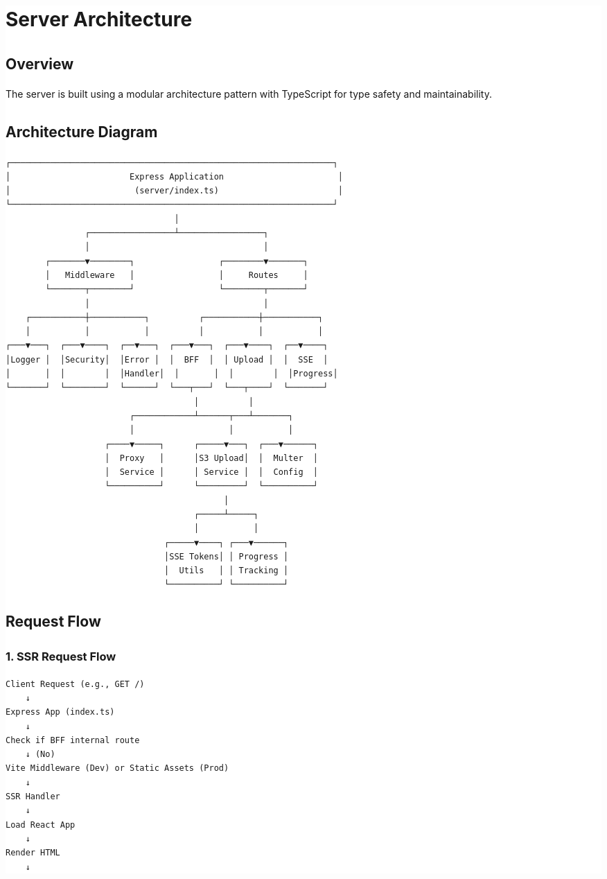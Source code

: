 # Server Architecture

## Overview

The server is built using a modular architecture pattern with TypeScript for type safety and maintainability.

## Architecture Diagram

```
┌─────────────────────────────────────────────────────────────────┐
│                        Express Application                       │
│                         (server/index.ts)                        │
└─────────────────────────────────────────────────────────────────┘
                                  │
                ┌─────────────────┴─────────────────┐
                │                                   │
        ┌───────▼────────┐                 ┌────────▼───────┐
        │   Middleware   │                 │     Routes     │
        └───────┬────────┘                 └────────┬───────┘
                │                                   │
    ┌───────────┼───────────┐          ┌───────────┼───────────┐
    │           │           │          │           │           │
┌───▼───┐  ┌───▼────┐  ┌──▼───┐  ┌───▼───┐  ┌───▼────┐  ┌──▼────┐
│Logger │  │Security│  │Error │  │  BFF  │  │ Upload │  │  SSE  │
│       │  │        │  │Handler│  │       │  │        │  │Progress│
└───────┘  └────────┘  └──────┘  └───┬───┘  └───┬────┘  └───────┘
                                      │          │
                         ┌────────────┴──────┬───┴───────┐
                         │                   │           │
                    ┌────▼─────┐      ┌─────▼───┐  ┌───▼──────┐
                    │  Proxy   │      │S3 Upload│  │  Multer  │
                    │  Service │      │ Service │  │  Config  │
                    └──────────┘      └─────────┘  └──────────┘
                                            │
                                      ┌─────┴─────┐
                                      │           │
                                ┌─────▼────┐ ┌───▼──────┐
                                │SSE Tokens│ │ Progress │
                                │  Utils   │ │ Tracking │
                                └──────────┘ └──────────┘
```

## Request Flow

### 1. SSR Request Flow
```
Client Request (e.g., GET /)
    ↓
Express App (index.ts)
    ↓
Check if BFF internal route
    ↓ (No)
Vite Middleware (Dev) or Static Assets (Prod)
    ↓
SSR Handler
    ↓
Load React App
    ↓
Render HTML
    ↓
```